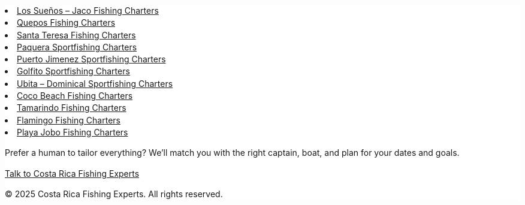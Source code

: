

<li><a href="https://www.costaricafishingexperts.com/los-suenos-fishing-charters/" target="_blank" rel="noreferrer noopener">Los Sueños – Jaco Fishing Charters</a></li>



<li><a href="https://www.costaricafishingexperts.com/quepos-fishing-charters/" target="_blank" rel="noreferrer noopener">Quepos Fishing Charters</a></li>



<li><a href="https://www.costaricafishingexperts.com/santa-teresa-fishing-charters/" target="_blank" rel="noreferrer noopener">Santa Teresa Fishing Charters</a></li>



<li><a href="https://www.costaricafishingexperts.com/paquera-fishing-charters/" target="_blank" rel="noreferrer noopener">Paquera Sportfishing Charters</a></li>



<li><a href="https://www.costaricafishingexperts.com/puerto-jimenes-fishing-charters/" target="_blank" rel="noreferrer noopener">Puerto Jimenez Sportfishing Charters</a></li>



<li><a href="https://www.costaricafishingexperts.com/golfito-fishing-charters/" target="_blank" rel="noreferrer noopener">Golfito Sportfishing Charters</a></li>



<li><a href="https://www.costaricafishingexperts.com/ubita-dominical-fishing-charters/" target="_blank" rel="noreferrer noopener">Ubita – Dominical Sportfishing Charters</a></li>



<li><a href="https://www.costaricafishingexperts.com/cocos-beach-fishing-charters/" target="_blank" rel="noreferrer noopener">Coco Beach Fishing Charters</a></li>



<li><a href="https://www.costaricafishingexperts.com/fishing-in-tamarindo/" target="_blank" rel="noreferrer noopener">Tamarindo Fishing Charters</a></li>



<li><a href="https://www.costaricafishingexperts.com/flamingo-fishing-charters/" target="_blank" rel="noreferrer noopener">Flamingo Fishing Charters</a></li>



<li><a href="https://www.costaricafishingexperts.com/playa-jobo-fishing-charters/" target="_blank" rel="noreferrer noopener">Playa Jobo Fishing Charters</a></li>
</ul>



<p>Prefer a human to tailor everything? We’ll match you with the right captain, boat, and plan for your dates and goals.</p>



<p><a href="https://www.costaricafishingexperts.com/" target="_blank" rel="noreferrer noopener">Talk to Costa Rica Fishing Experts</a></p>




<p>© 2025 Costa Rica Fishing Experts. All rights reserved.</p>

